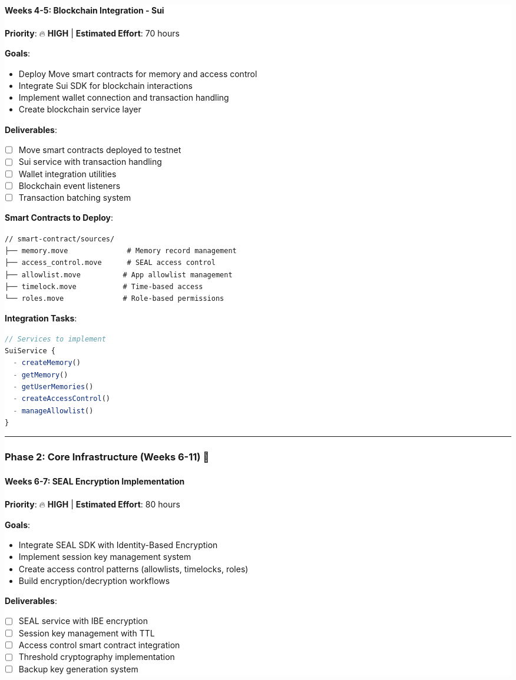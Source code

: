 
#### Weeks 4-5: Blockchain Integration - Sui
**Priority**: 🔥 **HIGH** | **Estimated Effort**: 70 hours

**Goals**:
- Deploy Move smart contracts for memory and access control
- Integrate Sui SDK for blockchain interactions
- Implement wallet connection and transaction handling
- Create blockchain service layer

**Deliverables**:
- [ ] Move smart contracts deployed to testnet
- [ ] Sui service with transaction handling
- [ ] Wallet integration utilities
- [ ] Blockchain event listeners
- [ ] Transaction batching system

**Smart Contracts to Deploy**:
```move
// smart-contract/sources/
├── memory.move              # Memory record management
├── access_control.move      # SEAL access control
├── allowlist.move          # App allowlist management
├── timelock.move           # Time-based access
└── roles.move              # Role-based permissions
```

**Integration Tasks**:
```typescript
// Services to implement
SuiService {
  - createMemory()
  - getMemory()  
  - getUserMemories()
  - createAccessControl()
  - manageAllowlist()
}
```

---

### Phase 2: Core Infrastructure (Weeks 6-11) 🔐

#### Weeks 6-7: SEAL Encryption Implementation
**Priority**: 🔥 **HIGH** | **Estimated Effort**: 80 hours

**Goals**:
- Integrate SEAL SDK with Identity-Based Encryption
- Implement session key management system
- Create access control patterns (allowlists, timelocks, roles)
- Build encryption/decryption workflows

**Deliverables**:
- [ ] SEAL service with IBE encryption
- [ ] Session key management with TTL
- [ ] Access control smart contract integration
- [ ] Threshold cryptography implementation
- [ ] Backup key generation system
